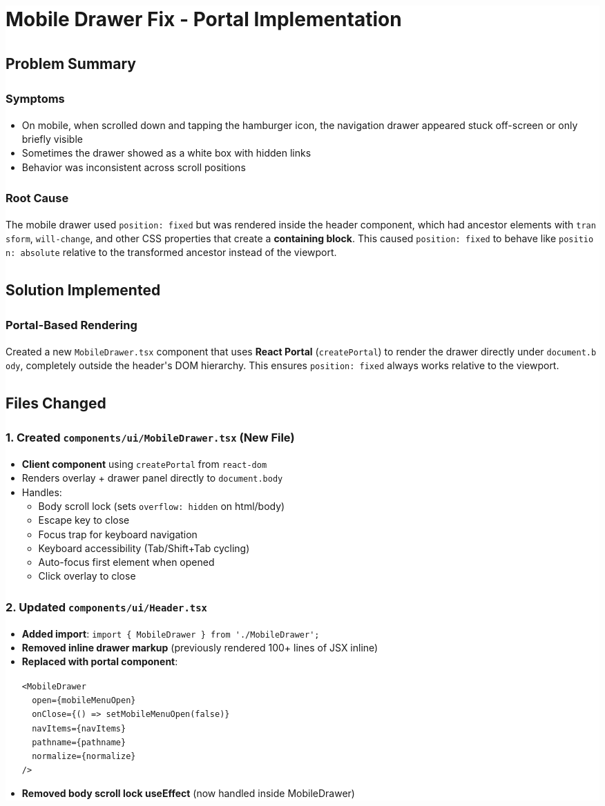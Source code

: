 # Mobile Drawer Fix - Portal Implementation

## Problem Summary

### Symptoms
- On mobile, when scrolled down and tapping the hamburger icon, the navigation drawer appeared stuck off-screen or only briefly visible
- Sometimes the drawer showed as a white box with hidden links
- Behavior was inconsistent across scroll positions

### Root Cause
The mobile drawer used `position: fixed` but was rendered inside the header component, which had ancestor elements with `transform`, `will-change`, and other CSS properties that create a **containing block**. This caused `position: fixed` to behave like `position: absolute` relative to the transformed ancestor instead of the viewport.

## Solution Implemented

### Portal-Based Rendering
Created a new `MobileDrawer.tsx` component that uses **React Portal** (`createPortal`) to render the drawer directly under `document.body`, completely outside the header's DOM hierarchy. This ensures `position: fixed` always works relative to the viewport.

## Files Changed

### 1. Created `components/ui/MobileDrawer.tsx` (New File)
- **Client component** using `createPortal` from `react-dom`
- Renders overlay + drawer panel directly to `document.body`
- Handles:
  - Body scroll lock (sets `overflow: hidden` on html/body)
  - Escape key to close
  - Focus trap for keyboard navigation
  - Keyboard accessibility (Tab/Shift+Tab cycling)
  - Auto-focus first element when opened
  - Click overlay to close

### 2. Updated `components/ui/Header.tsx`
- **Added import**: `import { MobileDrawer } from './MobileDrawer';`
- **Removed inline drawer markup** (previously rendered 100+ lines of JSX inline)
- **Replaced with portal component**:
  ```tsx
  <MobileDrawer
    open={mobileMenuOpen}
    onClose={() => setMobileMenuOpen(false)}
    navItems={navItems}
    pathname={pathname}
    normalize={normalize}
  />
  ```
- **Removed body scroll lock useEffect** (now handled inside MobileDrawer)
